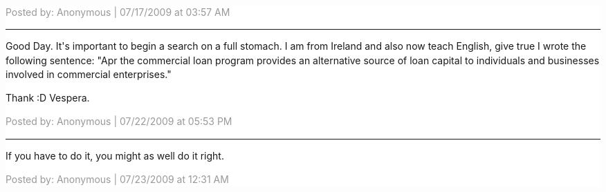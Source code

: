 <span style="color:#999">Posted by: Anonymous | 07/17/2009 at 03:57 AM</span>

---

Good Day. It's important to begin a search on a full stomach.
I am from Ireland and also now teach English, give true I wrote the following sentence: "Apr the commercial loan program provides an alternative source of loan capital to individuals and businesses involved in commercial enterprises."

Thank :D Vespera.

<span style="color:#999">Posted by: Anonymous | 07/22/2009 at 05:53 PM</span>

---

If you have to do it, you might as well do it right.

<span style="color:#999">Posted by: Anonymous | 07/23/2009 at 12:31 AM</span>
